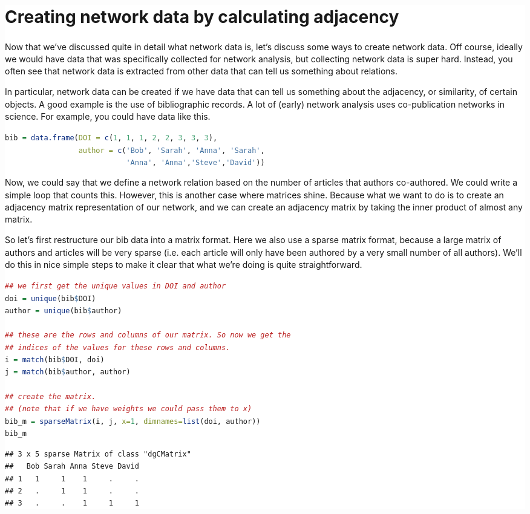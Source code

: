 # Creating network data by calculating adjacency

Now that we’ve discussed quite in detail what network data is, let’s
discuss some ways to create network data. Off course, ideally we would
have data that was specifically collected for network analysis, but
collecting network data is super hard. Instead, you often see that
network data is extracted from other data that can tell us something
about relations.

In particular, network data can be created if we have data that can tell
us something about the adjacency, or similarity, of certain objects. A
good example is the use of bibliographic records. A lot of (early)
network analysis uses co-publication networks in science. For example,
you could have data like this.

``` r
bib = data.frame(DOI = c(1, 1, 1, 2, 2, 3, 3, 3),
                 author = c('Bob', 'Sarah', 'Anna', 'Sarah', 
                            'Anna', 'Anna','Steve','David'))
```

Now, we could say that we define a network relation based on the number
of articles that authors co-authored. We could write a simple loop that
counts this. However, this is another case where matrices shine. Because
what we want to do is to create an adjacency matrix representation of
our network, and we can create an adjacency matrix by taking the inner
product of almost any matrix.

So let’s first restructure our bib data into a matrix format. Here we
also use a sparse matrix format, because a large matrix of authors and
articles will be very sparse (i.e. each article will only have been
authored by a very small number of all authors). We’ll do this in nice
simple steps to make it clear that what we’re doing is quite
straightforward.

``` r
## we first get the unique values in DOI and author
doi = unique(bib$DOI)
author = unique(bib$author)

## these are the rows and columns of our matrix. So now we get the
## indices of the values for these rows and columns.
i = match(bib$DOI, doi)
j = match(bib$author, author)

## create the matrix. 
## (note that if we have weights we could pass them to x)
bib_m = sparseMatrix(i, j, x=1, dimnames=list(doi, author))
bib_m
```

    ## 3 x 5 sparse Matrix of class "dgCMatrix"
    ##   Bob Sarah Anna Steve David
    ## 1   1     1    1     .     .
    ## 2   .     1    1     .     .
    ## 3   .     .    1     1     1
